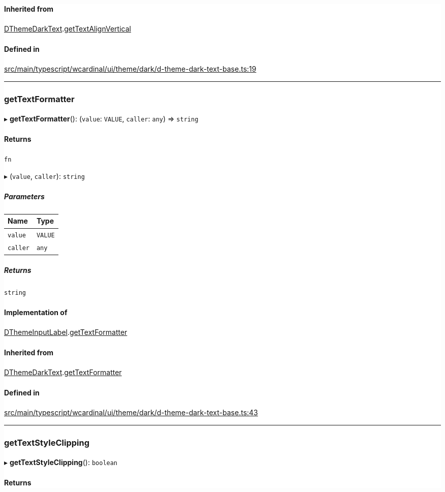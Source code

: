 #### Inherited from

[DThemeDarkText](DThemeDarkText.md).[getTextAlignVertical](DThemeDarkText.md#gettextalignvertical)

#### Defined in

[src/main/typescript/wcardinal/ui/theme/dark/d-theme-dark-text-base.ts:19](https://github.com/winter-cardinal/winter-cardinal-ui/blob/v0.457.0/src/main/typescript/wcardinal/ui/theme/dark/d-theme-dark-text-base.ts#L19)

___

### getTextFormatter

▸ **getTextFormatter**(): (`value`: `VALUE`, `caller`: `any`) => `string`

#### Returns

`fn`

▸ (`value`, `caller`): `string`

##### Parameters

| Name | Type |
| :------ | :------ |
| `value` | `VALUE` |
| `caller` | `any` |

##### Returns

`string`

#### Implementation of

[DThemeInputLabel](../interfaces/DThemeInputLabel.md).[getTextFormatter](../interfaces/DThemeInputLabel.md#gettextformatter)

#### Inherited from

[DThemeDarkText](DThemeDarkText.md).[getTextFormatter](DThemeDarkText.md#gettextformatter)

#### Defined in

[src/main/typescript/wcardinal/ui/theme/dark/d-theme-dark-text-base.ts:43](https://github.com/winter-cardinal/winter-cardinal-ui/blob/v0.457.0/src/main/typescript/wcardinal/ui/theme/dark/d-theme-dark-text-base.ts#L43)

___

### getTextStyleClipping

▸ **getTextStyleClipping**(): `boolean`

#### Returns
